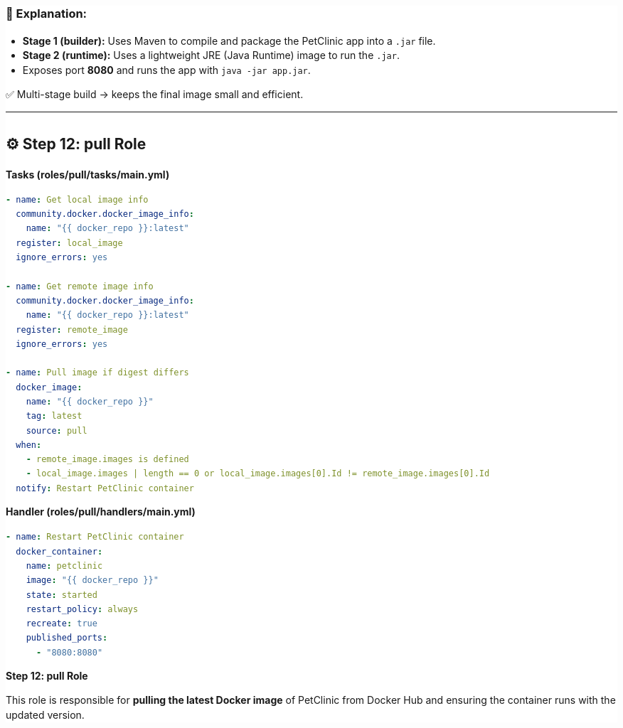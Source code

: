 ### 🔎 Explanation:
- **Stage 1 (builder):** Uses Maven to compile and package the PetClinic app into a `.jar` file.  
- **Stage 2 (runtime):** Uses a lightweight JRE (Java Runtime) image to run the `.jar`.  
- Exposes port **8080** and runs the app with `java -jar app.jar`.  

✅ Multi-stage build → keeps the final image small and efficient.

---

## ⚙ Step 12: pull Role

**Tasks (roles/pull/tasks/main.yml)**

```yaml
- name: Get local image info
  community.docker.docker_image_info:
    name: "{{ docker_repo }}:latest"
  register: local_image
  ignore_errors: yes

- name: Get remote image info
  community.docker.docker_image_info:
    name: "{{ docker_repo }}:latest"
  register: remote_image
  ignore_errors: yes

- name: Pull image if digest differs
  docker_image:
    name: "{{ docker_repo }}"
    tag: latest
    source: pull
  when:
    - remote_image.images is defined
    - local_image.images | length == 0 or local_image.images[0].Id != remote_image.images[0].Id
  notify: Restart PetClinic container
```

**Handler (roles/pull/handlers/main.yml)**

```yaml
- name: Restart PetClinic container
  docker_container:
    name: petclinic
    image: "{{ docker_repo }}"
    state: started
    restart_policy: always
    recreate: true
    published_ports:
      - "8080:8080"
```
**Step 12: pull Role**

This role is responsible for **pulling the latest Docker image** of PetClinic from Docker Hub and ensuring the container runs with the updated version.
